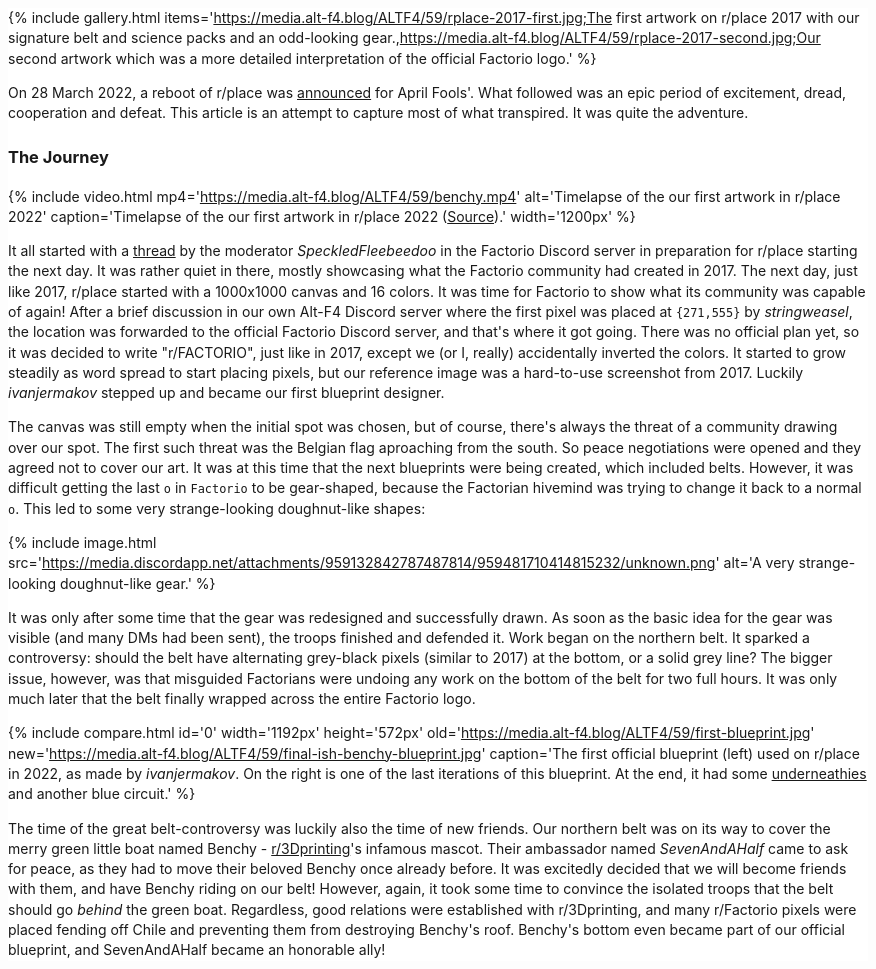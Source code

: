 {% include gallery.html items='https://media.alt-f4.blog/ALTF4/59/rplace-2017-first.jpg;The first artwork on r/place 2017 with our signature belt and science packs and an odd-looking gear.,https://media.alt-f4.blog/ALTF4/59/rplace-2017-second.jpg;Our second artwork which was a more detailed interpretation of the official Factorio logo.' %}

On 28 March 2022, a reboot of r/place was [announced](https://www.reddit.com/r/reddit/comments/tqbf9w/bringing_back_rplace/) for April Fools'. What followed was an epic period of excitement, dread, cooperation and defeat. This article is an attempt to capture most of what transpired. It was quite the adventure.

### The Journey

{% include video.html mp4='https://media.alt-f4.blog/ALTF4/59/benchy.mp4' alt='Timelapse of the our first artwork in r/place 2022' caption='Timelapse of the our first artwork in r/place 2022 (<a href="https://place.thatguyalex.com/">Source</a>).'  width='1200px' %}

It all started with a [thread](https://discord.com/channels/139677590393716737/959132842787487814) by the moderator *SpeckledFleebeedoo* in the Factorio Discord server in preparation for r/place starting the next day. It was rather quiet in there, mostly showcasing what the Factorio community had created in 2017. The next day, just like 2017, r/place started with a 1000x1000 canvas and 16 colors. It was time for Factorio to show what its community was capable of again! After a brief discussion in our own Alt-F4 Discord server where the first pixel was placed at `{271,555}` by *stringweasel*, the location was forwarded to the official Factorio Discord server, and that's where it got going. There was no official plan yet, so it was decided to write "r/FACTORIO", just like in 2017, except we (or I, really) accidentally inverted the colors. It started to grow steadily as word spread to start placing pixels, but our reference image was a hard-to-use screenshot from 2017. Luckily *ivanjermakov* stepped up and became our first blueprint designer.

The canvas was still empty when the initial spot was chosen, but of course, there's always the threat of a community drawing over our spot. The first such threat was the Belgian flag aproaching from the south. So peace negotiations were opened and they agreed not to cover our art. It was at this time that the next blueprints were being created, which included belts. However, it was difficult getting the last `o` in `Factorio` to be gear-shaped, because the Factorian hivemind was trying to change it back to a normal `o`. This led to some very strange-looking doughnut-like shapes:

{% include image.html src='https://media.discordapp.net/attachments/959132842787487814/959481710414815232/unknown.png' alt='A very strange-looking doughnut-like gear.' %}

It was only after some time that the gear was redesigned and successfully drawn. As soon as the basic idea for the gear was visible (and many DMs had been sent), the troops finished and defended it. Work began on the northern belt. It sparked a controversy: should the belt have alternating grey-black pixels (similar to 2017) at the bottom, or a solid grey line? The bigger issue, however, was that misguided Factorians were undoing any work on the bottom of the belt for two full hours. It was only much later that the belt finally wrapped across the entire Factorio logo.

{% include compare.html id='0' width='1192px' height='572px' old='https://media.alt-f4.blog/ALTF4/59/first-blueprint.jpg' new='https://media.alt-f4.blog/ALTF4/59/final-ish-benchy-blueprint.jpg' caption='The first official blueprint (left) used on r/place in 2022, as made by *ivanjermakov*. On the right is one of the last iterations of this blueprint. At the end, it had some <a href="https://alt-f4.blog/ALTF4-9/#underneathies">underneathies</a> and another blue circuit.' %}

The time of the great belt-controversy was luckily also the time of new friends. Our northern belt was on its way to cover the merry green little boat named Benchy - [r/3Dprinting](www.reddit.com/r/3Dprinting/)'s infamous mascot. Their ambassador named *SevenAndAHalf* came to ask for peace, as they had to move their beloved Benchy once already before. It was excitedly decided that we will become friends with them, and have Benchy riding on our belt! However, again, it took some time to convince the isolated troops that the belt should go *behind* the green boat. Regardless, good relations were established with r/3Dprinting, and many r/Factorio pixels were placed fending off Chile and preventing them from destroying Benchy's roof. Benchy's bottom even became part of our official blueprint, and SevenAndAHalf became an honorable ally!
